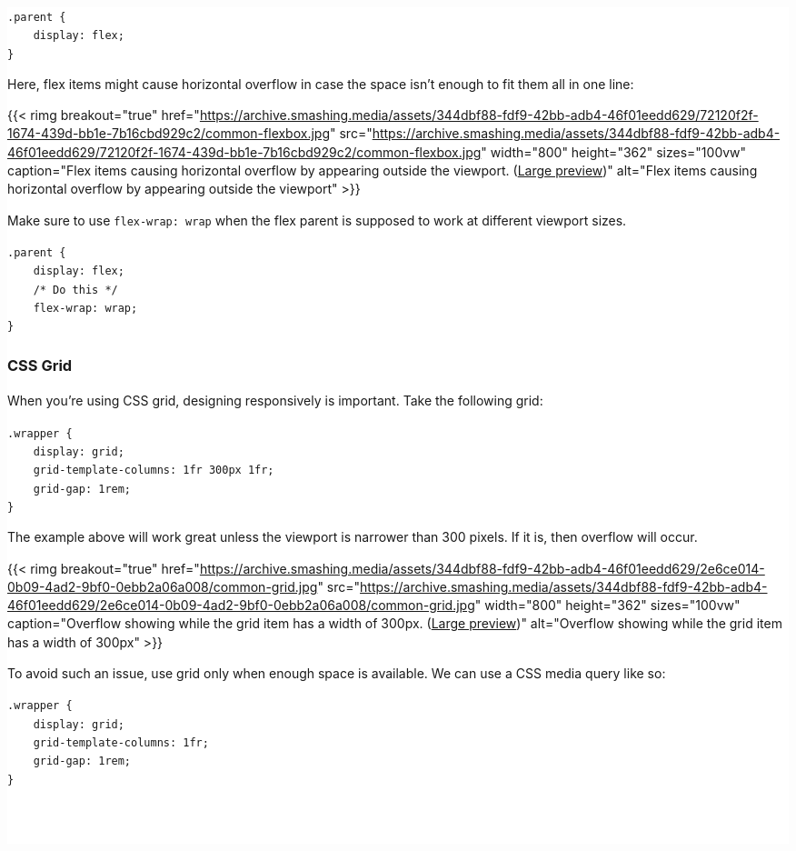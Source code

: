 <pre><code class="language-css">.parent {
    display: flex;
}
</code></pre>

Here, flex items might cause horizontal overflow in case the space isn’t enough to fit them all in one line:

{{< rimg breakout="true" href="https://archive.smashing.media/assets/344dbf88-fdf9-42bb-adb4-46f01eedd629/72120f2f-1674-439d-bb1e-7b16cbd929c2/common-flexbox.jpg" src="https://archive.smashing.media/assets/344dbf88-fdf9-42bb-adb4-46f01eedd629/72120f2f-1674-439d-bb1e-7b16cbd929c2/common-flexbox.jpg" width="800" height="362" sizes="100vw" caption="Flex items causing horizontal overflow by appearing outside the viewport. (<a href='https://archive.smashing.media/assets/344dbf88-fdf9-42bb-adb4-46f01eedd629/72120f2f-1674-439d-bb1e-7b16cbd929c2/common-flexbox.jpg'>Large preview</a>)" alt="Flex items causing horizontal overflow by appearing outside the viewport" >}}

Make sure to use `flex-wrap: wrap` when the flex parent is supposed to work at different viewport sizes.

<pre><code class="language-css">.parent {
    display: flex;
    /* Do this */
    flex-wrap: wrap;
}
</code></pre>

### CSS Grid

When you’re using CSS grid, designing responsively is important. Take the following grid:

<pre><code class="language-css">.wrapper {
    display: grid;
    grid-template-columns: 1fr 300px 1fr;
    grid-gap: 1rem;
}
</code></pre>

The example above will work great unless the viewport is narrower than 300 pixels. If it is, then overflow will occur.

{{< rimg breakout="true" href="https://archive.smashing.media/assets/344dbf88-fdf9-42bb-adb4-46f01eedd629/2e6ce014-0b09-4ad2-9bf0-0ebb2a06a008/common-grid.jpg" src="https://archive.smashing.media/assets/344dbf88-fdf9-42bb-adb4-46f01eedd629/2e6ce014-0b09-4ad2-9bf0-0ebb2a06a008/common-grid.jpg" width="800" height="362" sizes="100vw" caption="Overflow showing while the grid item has a width of 300px. (<a href='https://archive.smashing.media/assets/344dbf88-fdf9-42bb-adb4-46f01eedd629/2e6ce014-0b09-4ad2-9bf0-0ebb2a06a008/common-grid.jpg'>Large preview</a>)" alt="Overflow showing while the grid item has a width of 300px" >}}

To avoid such an issue, use grid only when enough space is available. We can use a CSS media query like so:

<pre><code class="language-css">.wrapper {
    display: grid;
    grid-template-columns: 1fr;
    grid-gap: 1rem;
}
